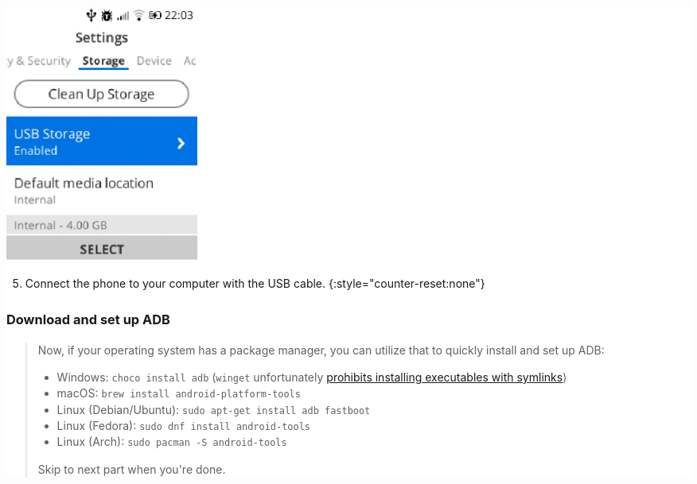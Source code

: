   <img width="240" alt="Demostration of the Storage page within Settings where the USB Storage option is highlighted and shown as Enabled. An icon in shape of the USB logo can be seen in the status bar" src="../assets/webide/usb_storage.jpeg">
</p>

5. Connect the phone to your computer with the USB cable.
{:style="counter-reset:none"}

### Download and set up ADB
> Now, if your operating system has a package manager, you can utilize that to quickly install and set up ADB:
> * Windows: `choco install adb` 
> (`winget` unfortunately [prohibits installing executables with symlinks](https://github.com/microsoft/winget-pkgs/issues/4082))
> * macOS: `brew install android-platform-tools`
> * Linux (Debian/Ubuntu): `sudo apt-get install adb fastboot`
> * Linux (Fedora): `sudo dnf install android-tools`
> * Linux (Arch): `sudo pacman -S android-tools`
> 
> Skip to next part when you're done.
